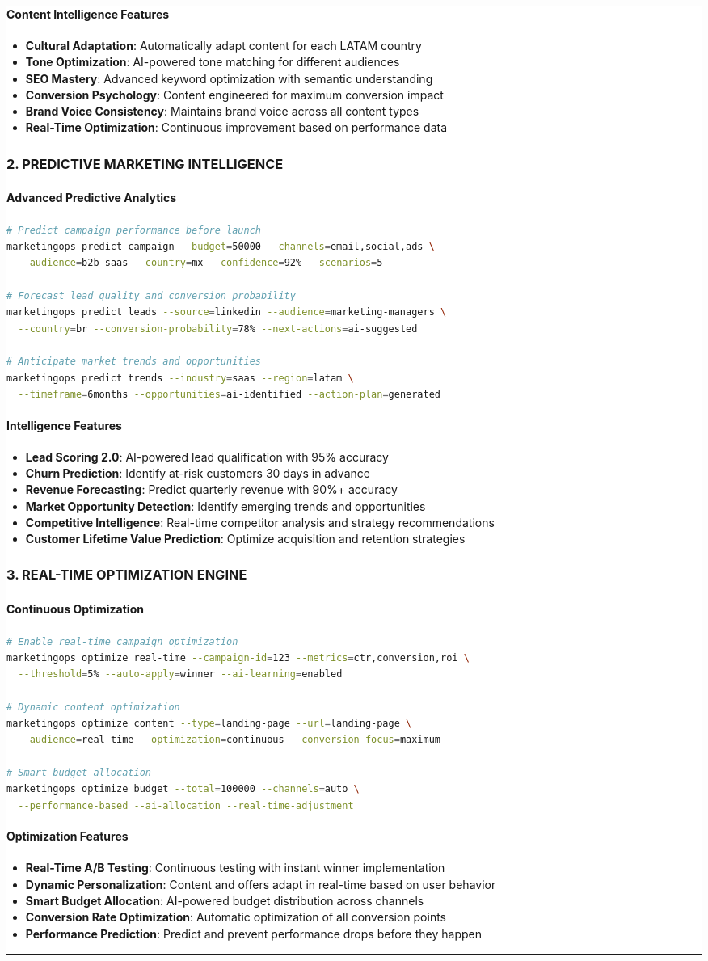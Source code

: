#### **Content Intelligence Features**
- **Cultural Adaptation**: Automatically adapt content for each LATAM country
- **Tone Optimization**: AI-powered tone matching for different audiences
- **SEO Mastery**: Advanced keyword optimization with semantic understanding
- **Conversion Psychology**: Content engineered for maximum conversion impact
- **Brand Voice Consistency**: Maintains brand voice across all content types
- **Real-Time Optimization**: Continuous improvement based on performance data

### **2. PREDICTIVE MARKETING INTELLIGENCE**

#### **Advanced Predictive Analytics**
```bash
# Predict campaign performance before launch
marketingops predict campaign --budget=50000 --channels=email,social,ads \
  --audience=b2b-saas --country=mx --confidence=92% --scenarios=5

# Forecast lead quality and conversion probability
marketingops predict leads --source=linkedin --audience=marketing-managers \
  --country=br --conversion-probability=78% --next-actions=ai-suggested

# Anticipate market trends and opportunities
marketingops predict trends --industry=saas --region=latam \
  --timeframe=6months --opportunities=ai-identified --action-plan=generated
```

#### **Intelligence Features**
- **Lead Scoring 2.0**: AI-powered lead qualification with 95% accuracy
- **Churn Prediction**: Identify at-risk customers 30 days in advance
- **Revenue Forecasting**: Predict quarterly revenue with 90%+ accuracy
- **Market Opportunity Detection**: Identify emerging trends and opportunities
- **Competitive Intelligence**: Real-time competitor analysis and strategy recommendations
- **Customer Lifetime Value Prediction**: Optimize acquisition and retention strategies

### **3. REAL-TIME OPTIMIZATION ENGINE**

#### **Continuous Optimization**
```bash
# Enable real-time campaign optimization
marketingops optimize real-time --campaign-id=123 --metrics=ctr,conversion,roi \
  --threshold=5% --auto-apply=winner --ai-learning=enabled

# Dynamic content optimization
marketingops optimize content --type=landing-page --url=landing-page \
  --audience=real-time --optimization=continuous --conversion-focus=maximum

# Smart budget allocation
marketingops optimize budget --total=100000 --channels=auto \
  --performance-based --ai-allocation --real-time-adjustment
```

#### **Optimization Features**
- **Real-Time A/B Testing**: Continuous testing with instant winner implementation
- **Dynamic Personalization**: Content and offers adapt in real-time based on user behavior
- **Smart Budget Allocation**: AI-powered budget distribution across channels
- **Conversion Rate Optimization**: Automatic optimization of all conversion points
- **Performance Prediction**: Predict and prevent performance drops before they happen

---